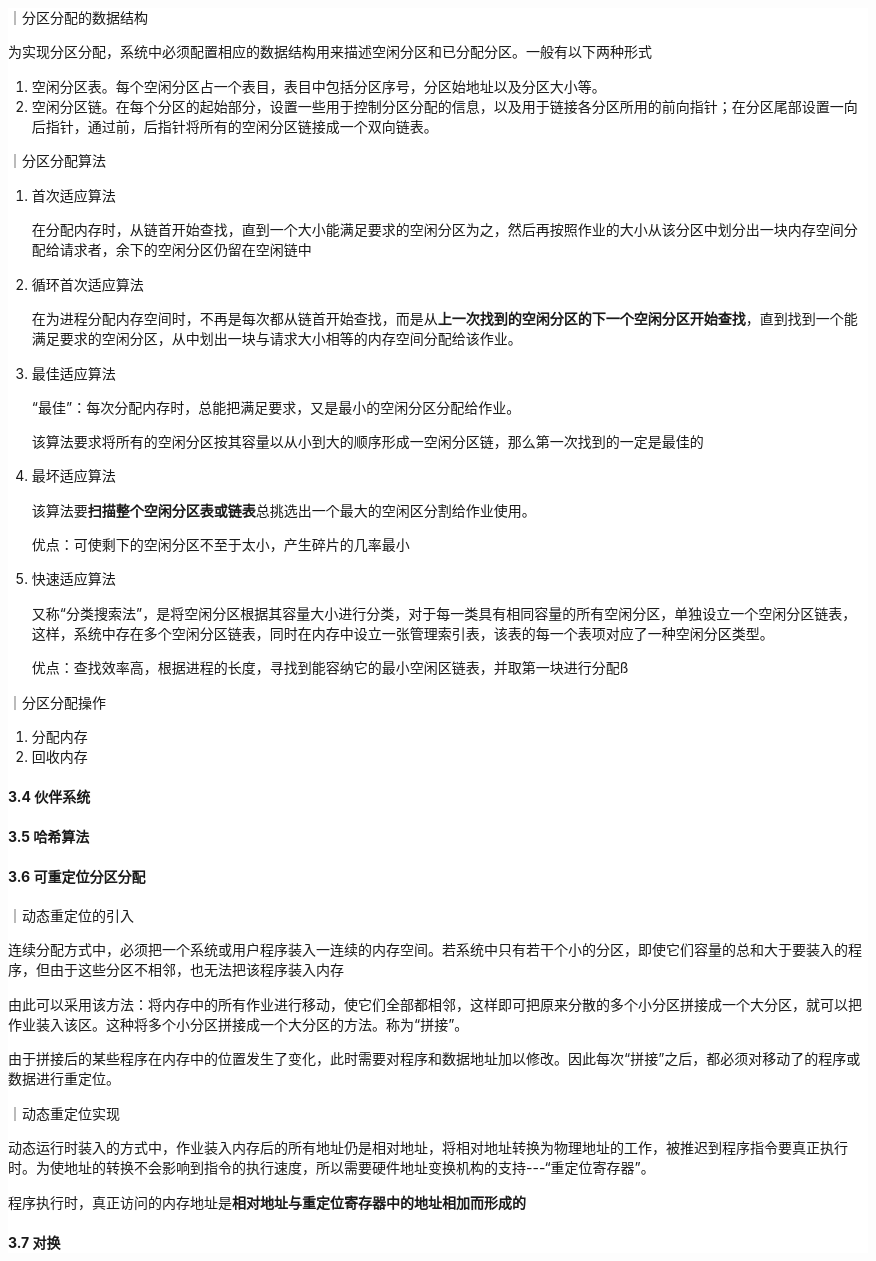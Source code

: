 ｜分区分配的数据结构

为实现分区分配，系统中必须配置相应的数据结构用来描述空闲分区和已分配分区。一般有以下两种形式

1. 空闲分区表。每个空闲分区占一个表目，表目中包括分区序号，分区始地址以及分区大小等。
2. 空闲分区链。在每个分区的起始部分，设置一些用于控制分区分配的信息，以及用于链接各分区所用的前向指针；在分区尾部设置一向后指针，通过前，后指针将所有的空闲分区链接成一个双向链表。

｜分区分配算法

1. 首次适应算法

   在分配内存时，从链首开始查找，直到一个大小能满足要求的空闲分区为之，然后再按照作业的大小从该分区中划分出一块内存空间分配给请求者，余下的空闲分区仍留在空闲链中

2. 循环首次适应算法

   在为进程分配内存空间时，不再是每次都从链首开始查找，而是从**上一次找到的空闲分区的下一个空闲分区开始查找**，直到找到一个能满足要求的空闲分区，从中划出一块与请求大小相等的内存空间分配给该作业。

3. 最佳适应算法

   “最佳”：每次分配内存时，总能把满足要求，又是最小的空闲分区分配给作业。

   该算法要求将所有的空闲分区按其容量以从小到大的顺序形成一空闲分区链，那么第一次找到的一定是最佳的

4. 最坏适应算法

   该算法要**扫描整个空闲分区表或链表**总挑选出一个最大的空闲区分割给作业使用。

   优点：可使剩下的空闲分区不至于太小，产生碎片的几率最小

5. 快速适应算法

   又称“分类搜索法”，是将空闲分区根据其容量大小进行分类，对于每一类具有相同容量的所有空闲分区，单独设立一个空闲分区链表，这样，系统中存在多个空闲分区链表，同时在内存中设立一张管理索引表，该表的每一个表项对应了一种空闲分区类型。

   优点：查找效率高，根据进程的长度，寻找到能容纳它的最小空闲区链表，并取第一块进行分配ß

｜分区分配操作

1. 分配内存
2. 回收内存

#### 3.4 伙伴系统

#### 3.5 哈希算法

#### 3.6 可重定位分区分配

｜动态重定位的引入

连续分配方式中，必须把一个系统或用户程序装入一连续的内存空间。若系统中只有若干个小的分区，即使它们容量的总和大于要装入的程序，但由于这些分区不相邻，也无法把该程序装入内存

由此可以采用该方法：将内存中的所有作业进行移动，使它们全部都相邻，这样即可把原来分散的多个小分区拼接成一个大分区，就可以把作业装入该区。这种将多个小分区拼接成一个大分区的方法。称为“拼接”。

由于拼接后的某些程序在内存中的位置发生了变化，此时需要对程序和数据地址加以修改。因此每次“拼接”之后，都必须对移动了的程序或数据进行重定位。

｜动态重定位实现

动态运行时装入的方式中，作业装入内存后的所有地址仍是相对地址，将相对地址转换为物理地址的工作，被推迟到程序指令要真正执行时。为使地址的转换不会影响到指令的执行速度，所以需要硬件地址变换机构的支持---“重定位寄存器”。

程序执行时，真正访问的内存地址是**相对地址与重定位寄存器中的地址相加而形成的**

#### 3.7 对换
